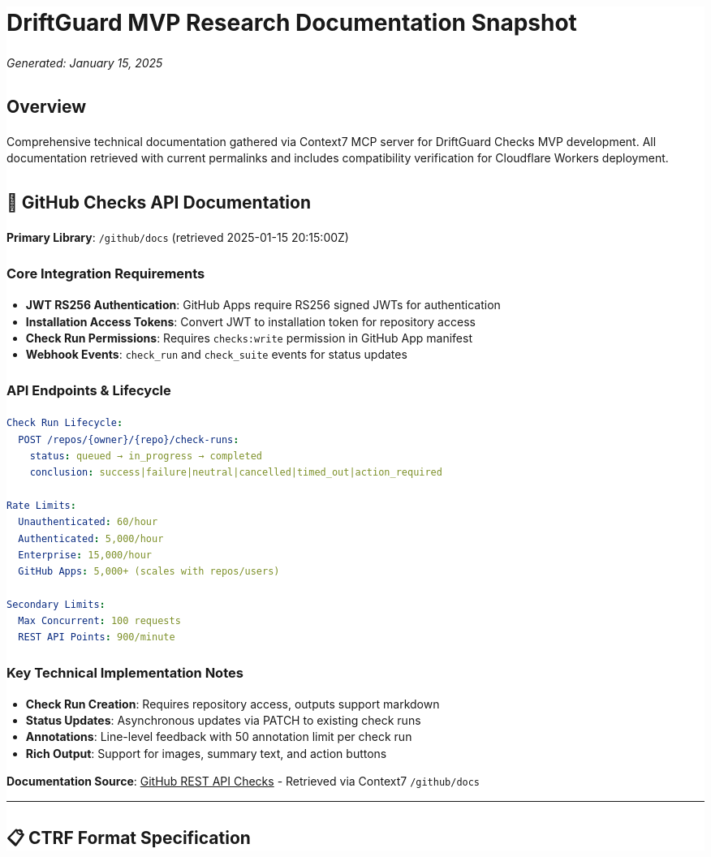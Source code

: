# DriftGuard MVP Research Documentation Snapshot
*Generated: January 15, 2025*

## Overview
Comprehensive technical documentation gathered via Context7 MCP server for DriftGuard Checks MVP development. All documentation retrieved with current permalinks and includes compatibility verification for Cloudflare Workers deployment.

## 🎯 GitHub Checks API Documentation

**Primary Library**: `/github/docs` (retrieved 2025-01-15 20:15:00Z)

### Core Integration Requirements
- **JWT RS256 Authentication**: GitHub Apps require RS256 signed JWTs for authentication
- **Installation Access Tokens**: Convert JWT to installation token for repository access
- **Check Run Permissions**: Requires `checks:write` permission in GitHub App manifest
- **Webhook Events**: `check_run` and `check_suite` events for status updates

### API Endpoints & Lifecycle
```yaml
Check Run Lifecycle:
  POST /repos/{owner}/{repo}/check-runs:
    status: queued → in_progress → completed
    conclusion: success|failure|neutral|cancelled|timed_out|action_required
    
Rate Limits:
  Unauthenticated: 60/hour
  Authenticated: 5,000/hour  
  Enterprise: 15,000/hour
  GitHub Apps: 5,000+ (scales with repos/users)

Secondary Limits:
  Max Concurrent: 100 requests
  REST API Points: 900/minute
```

### Key Technical Implementation Notes
- **Check Run Creation**: Requires repository access, outputs support markdown
- **Status Updates**: Asynchronous updates via PATCH to existing check runs  
- **Annotations**: Line-level feedback with 50 annotation limit per check run
- **Rich Output**: Support for images, summary text, and action buttons

**Documentation Source**: [GitHub REST API Checks](https://docs.github.com/en/rest/checks) - Retrieved via Context7 `/github/docs`

---

## 📋 CTRF Format Specification
